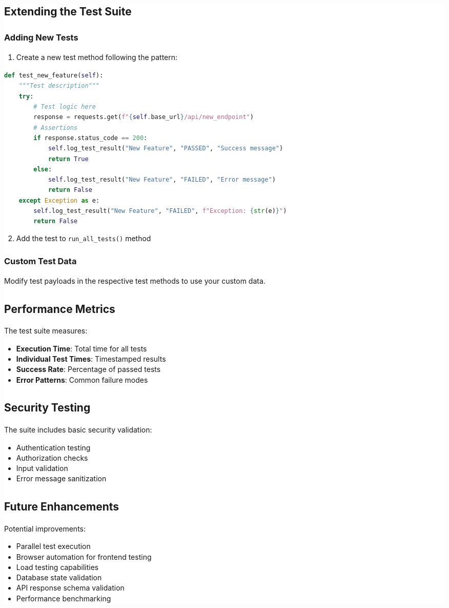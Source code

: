 ## Extending the Test Suite

### Adding New Tests

1. Create a new test method following the pattern:
```python
def test_new_feature(self):
    """Test description"""
    try:
        # Test logic here
        response = requests.get(f"{self.base_url}/api/new_endpoint")
        # Assertions
        if response.status_code == 200:
            self.log_test_result("New Feature", "PASSED", "Success message")
            return True
        else:
            self.log_test_result("New Feature", "FAILED", "Error message")
            return False
    except Exception as e:
        self.log_test_result("New Feature", "FAILED", f"Exception: {str(e)}")
        return False
```

2. Add the test to `run_all_tests()` method

### Custom Test Data

Modify test payloads in the respective test methods to use your custom data.

## Performance Metrics

The test suite measures:
- **Execution Time**: Total time for all tests
- **Individual Test Times**: Timestamped results
- **Success Rate**: Percentage of passed tests
- **Error Patterns**: Common failure modes

## Security Testing

The suite includes basic security validation:
- Authentication testing
- Authorization checks
- Input validation
- Error message sanitization

## Future Enhancements

Potential improvements:
- Parallel test execution
- Browser automation for frontend testing
- Load testing capabilities
- Database state validation
- API response schema validation
- Performance benchmarking

